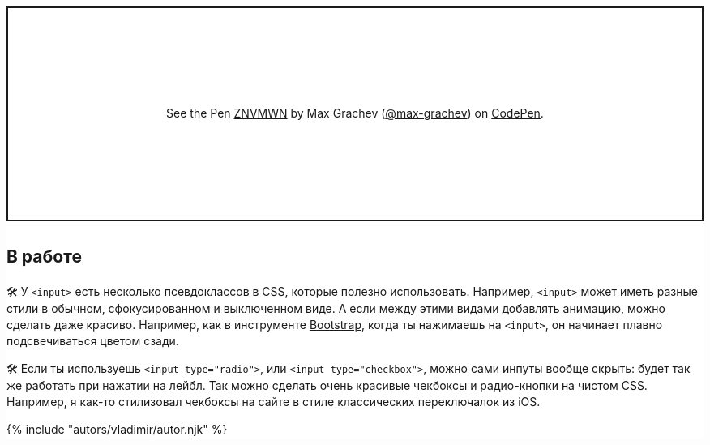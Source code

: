 <p class="codepen" data-height="265" data-theme-id="dark" data-default-tab="result" data-user="max-grachev" data-slug-hash="ZNVMWN" style="height: 265px; box-sizing: border-box; display: flex; align-items: center; justify-content: center; border: 2px solid; margin: 1em 0; padding: 1em;" data-pen-title="ZNVMWN">
  <span>See the Pen <a href="https://codepen.io/max-grachev/pen/ZNVMWN">
  ZNVMWN</a> by Max Grachev (<a href="https://codepen.io/max-grachev">@max-grachev</a>)
  on <a href="https://codepen.io">CodePen</a>.</span>
</p>
<script async src="https://static.codepen.io/assets/embed/ei.js"></script>

## В работе

🛠 У `<input>` есть несколько псевдоклассов в CSS, которые полезно использовать. Например, `<input>` может иметь разные стили в обычном, сфокусированном и выключенном виде. А если между этими видами добавлять анимацию, можно сделать даже красиво. Например, как в инструменте [Bootstrap](https://getbootstrap.com/), когда ты нажимаешь на `<input>`, он начинает плавно подсвечиваться цветом сзади.

🛠 Если ты используешь `<input type="radio">`, или `<input type="checkbox">`, можно сами инпуты вообще скрыть: будет так же работать при нажатии на лейбл. Так можно сделать очень красивые чекбоксы и радио-кнопки на чистом CSS. Например, я как-то стилизовал чекбоксы на сайте в стиле классических переключалок из iOS.

{% include "autors/vladimir/autor.njk" %}
